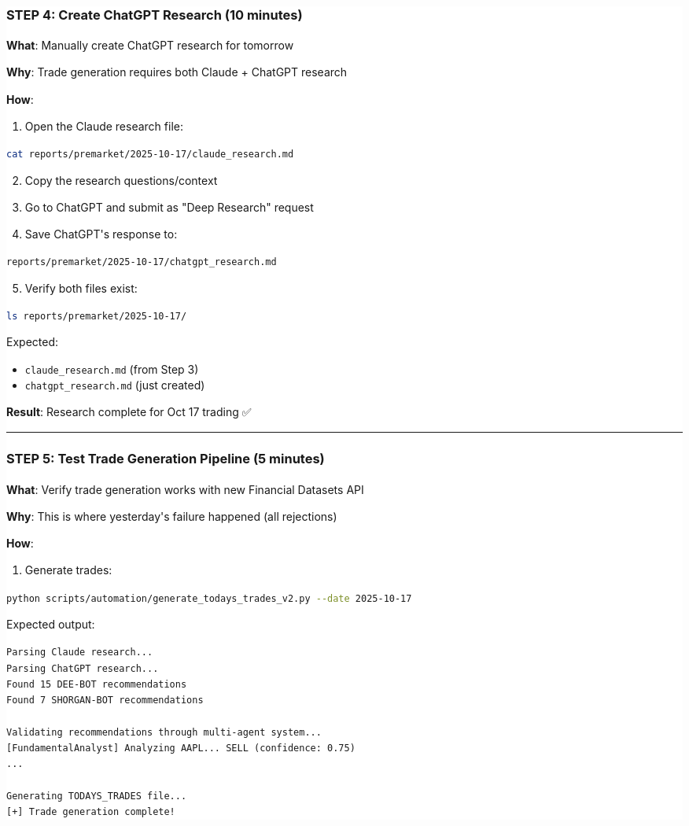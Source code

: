 ### STEP 4: Create ChatGPT Research (10 minutes)

**What**: Manually create ChatGPT research for tomorrow

**Why**: Trade generation requires both Claude + ChatGPT research

**How**:

1. Open the Claude research file:
```bash
cat reports/premarket/2025-10-17/claude_research.md
```

2. Copy the research questions/context

3. Go to ChatGPT and submit as "Deep Research" request

4. Save ChatGPT's response to:
```
reports/premarket/2025-10-17/chatgpt_research.md
```

5. Verify both files exist:
```bash
ls reports/premarket/2025-10-17/
```

Expected:
- `claude_research.md` (from Step 3)
- `chatgpt_research.md` (just created)

**Result**: Research complete for Oct 17 trading ✅

---

### STEP 5: Test Trade Generation Pipeline (5 minutes)

**What**: Verify trade generation works with new Financial Datasets API

**Why**: This is where yesterday's failure happened (all rejections)

**How**:

1. Generate trades:
```bash
python scripts/automation/generate_todays_trades_v2.py --date 2025-10-17
```

Expected output:
```
Parsing Claude research...
Parsing ChatGPT research...
Found 15 DEE-BOT recommendations
Found 7 SHORGAN-BOT recommendations

Validating recommendations through multi-agent system...
[FundamentalAnalyst] Analyzing AAPL... SELL (confidence: 0.75)
...

Generating TODAYS_TRADES file...
[+] Trade generation complete!
```

